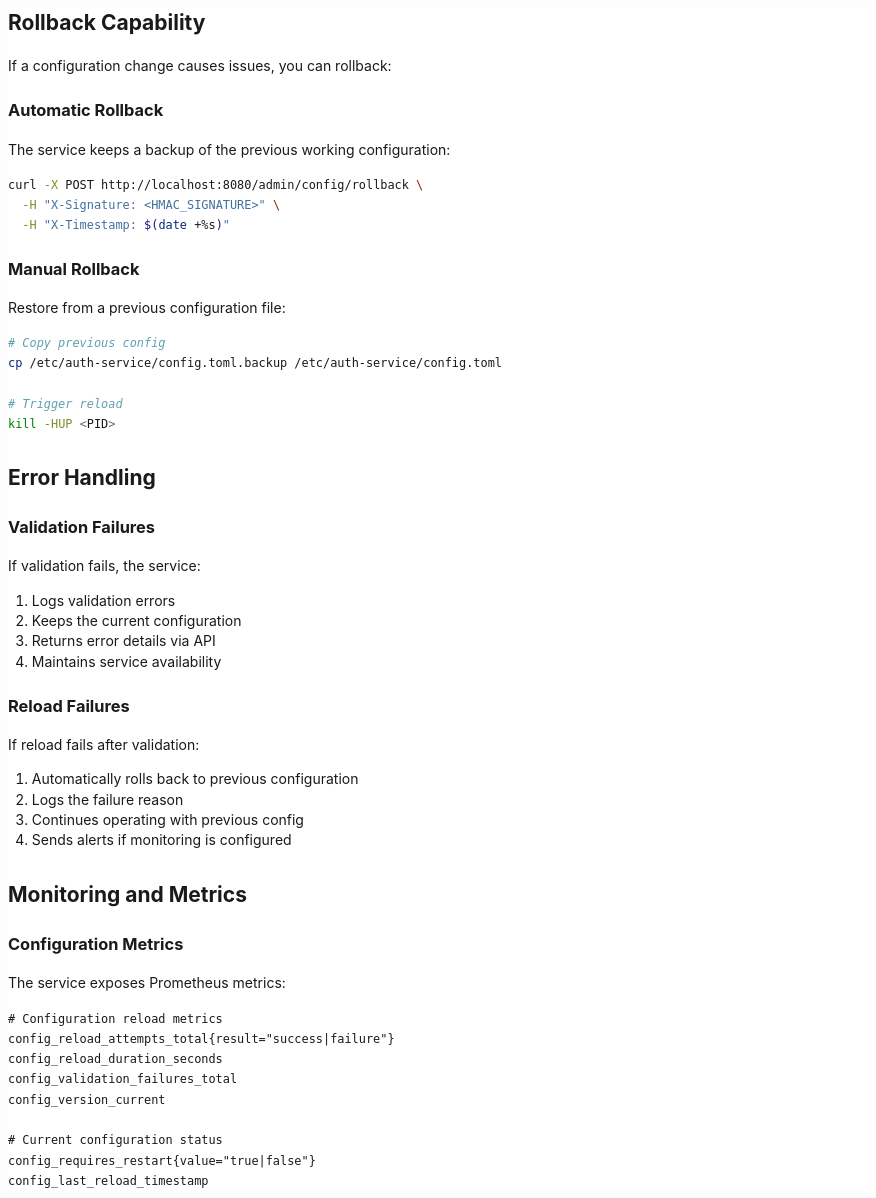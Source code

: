 ## Rollback Capability

If a configuration change causes issues, you can rollback:

### Automatic Rollback

The service keeps a backup of the previous working configuration:

```bash
curl -X POST http://localhost:8080/admin/config/rollback \
  -H "X-Signature: <HMAC_SIGNATURE>" \
  -H "X-Timestamp: $(date +%s)"
```

### Manual Rollback

Restore from a previous configuration file:

```bash
# Copy previous config
cp /etc/auth-service/config.toml.backup /etc/auth-service/config.toml

# Trigger reload
kill -HUP <PID>
```

## Error Handling

### Validation Failures

If validation fails, the service:
1. Logs validation errors
2. Keeps the current configuration
3. Returns error details via API
4. Maintains service availability

### Reload Failures

If reload fails after validation:
1. Automatically rolls back to previous configuration
2. Logs the failure reason
3. Continues operating with previous config
4. Sends alerts if monitoring is configured

## Monitoring and Metrics

### Configuration Metrics

The service exposes Prometheus metrics:

```
# Configuration reload metrics
config_reload_attempts_total{result="success|failure"}
config_reload_duration_seconds
config_validation_failures_total
config_version_current

# Current configuration status
config_requires_restart{value="true|false"}
config_last_reload_timestamp
```
